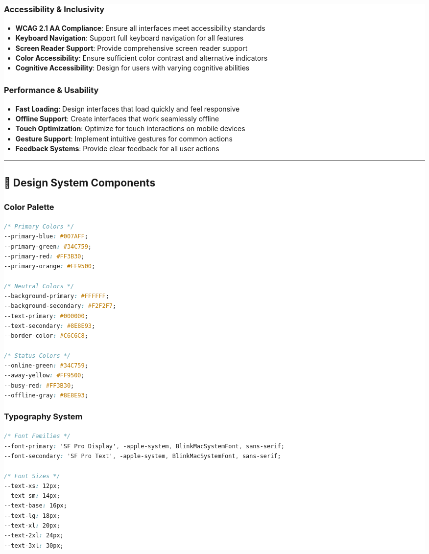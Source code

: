 ### **Accessibility & Inclusivity**
- **WCAG 2.1 AA Compliance**: Ensure all interfaces meet accessibility standards
- **Keyboard Navigation**: Support full keyboard navigation for all features
- **Screen Reader Support**: Provide comprehensive screen reader support
- **Color Accessibility**: Ensure sufficient color contrast and alternative indicators
- **Cognitive Accessibility**: Design for users with varying cognitive abilities

### **Performance & Usability**
- **Fast Loading**: Design interfaces that load quickly and feel responsive
- **Offline Support**: Create interfaces that work seamlessly offline
- **Touch Optimization**: Optimize for touch interactions on mobile devices
- **Gesture Support**: Implement intuitive gestures for common actions
- **Feedback Systems**: Provide clear feedback for all user actions

---

## 🎨 **Design System Components**

### **Color Palette**
```css
/* Primary Colors */
--primary-blue: #007AFF;
--primary-green: #34C759;
--primary-red: #FF3B30;
--primary-orange: #FF9500;

/* Neutral Colors */
--background-primary: #FFFFFF;
--background-secondary: #F2F2F7;
--text-primary: #000000;
--text-secondary: #8E8E93;
--border-color: #C6C6C8;

/* Status Colors */
--online-green: #34C759;
--away-yellow: #FF9500;
--busy-red: #FF3B30;
--offline-gray: #8E8E93;
```

### **Typography System**
```css
/* Font Families */
--font-primary: 'SF Pro Display', -apple-system, BlinkMacSystemFont, sans-serif;
--font-secondary: 'SF Pro Text', -apple-system, BlinkMacSystemFont, sans-serif;

/* Font Sizes */
--text-xs: 12px;
--text-sm: 14px;
--text-base: 16px;
--text-lg: 18px;
--text-xl: 20px;
--text-2xl: 24px;
--text-3xl: 30px;
```
